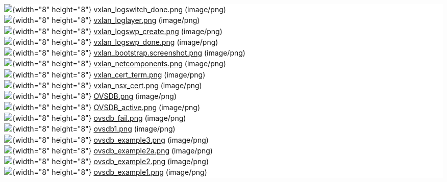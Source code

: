 ![](images/icons/bullet_blue.gif){width="8" height="8"}
[vxlan\_logswitch\_done.png](attachments/8362860/8362873.png)
(image/png)  
![](images/icons/bullet_blue.gif){width="8" height="8"}
[vxlan\_loglayer.png](attachments/8362860/8362874.png) (image/png)  
![](images/icons/bullet_blue.gif){width="8" height="8"}
[vxlan\_logswp\_create.png](attachments/8362860/8362875.png)
(image/png)  
![](images/icons/bullet_blue.gif){width="8" height="8"}
[vxlan\_logswp\_done.png](attachments/8362860/8362876.png) (image/png)  
![](images/icons/bullet_blue.gif){width="8" height="8"}
[vxlan\_bootstrap.screenshot.png](attachments/8362860/8362877.png)
(image/png)  
![](images/icons/bullet_blue.gif){width="8" height="8"}
[vxlan\_netcomponents.png](attachments/8362860/8362878.png)
(image/png)  
![](images/icons/bullet_blue.gif){width="8" height="8"}
[vxlan\_cert\_term.png](attachments/8362860/8362879.png) (image/png)  
![](images/icons/bullet_blue.gif){width="8" height="8"}
[vxlan\_nsx\_cert.png](attachments/8362860/8362880.png) (image/png)  
![](images/icons/bullet_blue.gif){width="8" height="8"}
[OVSDB.png](attachments/8362860/8362867.png) (image/png)  
![](images/icons/bullet_blue.gif){width="8" height="8"}
[OVSDB\_active.png](attachments/8362860/8362866.png) (image/png)  
![](images/icons/bullet_blue.gif){width="8" height="8"}
[ovsdb\_fail.png](attachments/8362860/8362865.png) (image/png)  
![](images/icons/bullet_blue.gif){width="8" height="8"}
[ovsdb1.png](attachments/8362860/8362864.png) (image/png)  
![](images/icons/bullet_blue.gif){width="8" height="8"}
[ovsdb\_example3.png](attachments/8362860/8362863.png) (image/png)  
![](images/icons/bullet_blue.gif){width="8" height="8"}
[ovsdb\_example2a.png](attachments/8362860/8362862.png) (image/png)  
![](images/icons/bullet_blue.gif){width="8" height="8"}
[ovsdb\_example2.png](attachments/8362860/8362861.png) (image/png)  
![](images/icons/bullet_blue.gif){width="8" height="8"}
[ovsdb\_example1.png](attachments/8362860/8362859.png) (image/png)  
